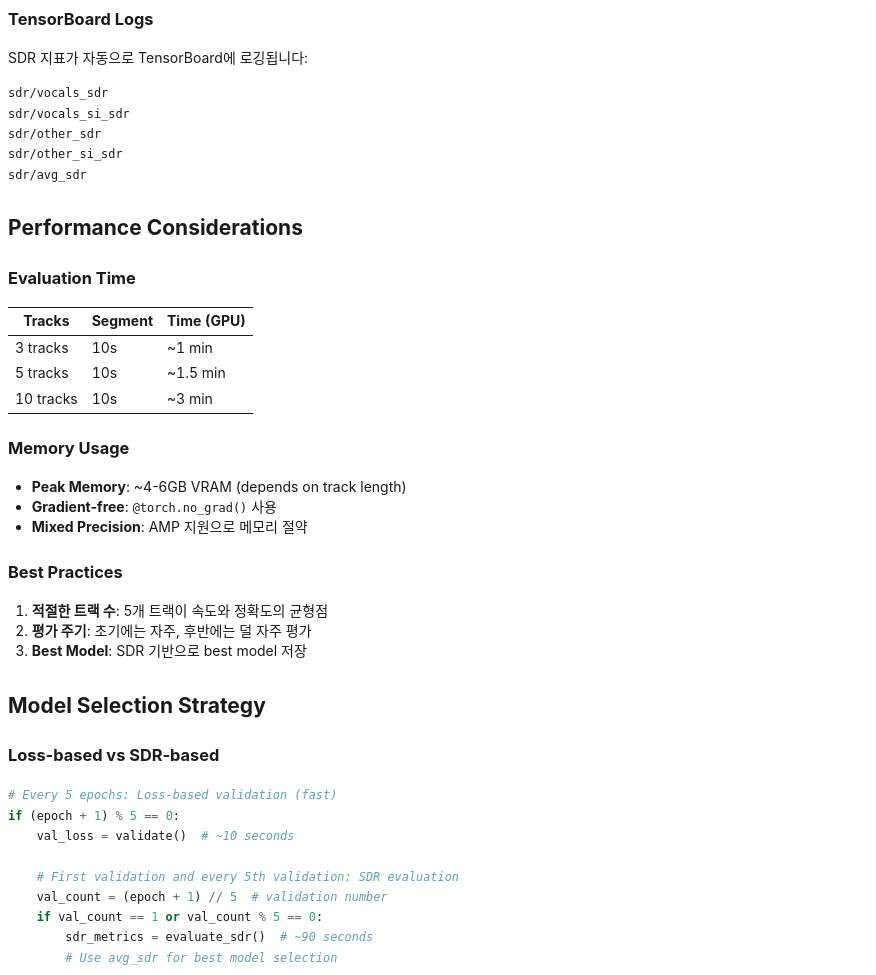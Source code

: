 ### TensorBoard Logs

SDR 지표가 자동으로 TensorBoard에 로깅됩니다:

```
sdr/vocals_sdr
sdr/vocals_si_sdr
sdr/other_sdr
sdr/other_si_sdr
sdr/avg_sdr
```

## Performance Considerations

### Evaluation Time

| Tracks | Segment | Time (GPU) |
|--------|---------|------------|
| 3 tracks | 10s | ~1 min |
| 5 tracks | 10s | ~1.5 min |
| 10 tracks | 10s | ~3 min |

### Memory Usage

- **Peak Memory**: ~4-6GB VRAM (depends on track length)
- **Gradient-free**: `@torch.no_grad()` 사용
- **Mixed Precision**: AMP 지원으로 메모리 절약

### Best Practices

1. **적절한 트랙 수**: 5개 트랙이 속도와 정확도의 균형점
2. **평가 주기**: 초기에는 자주, 후반에는 덜 자주 평가
3. **Best Model**: SDR 기반으로 best model 저장

## Model Selection Strategy

### Loss-based vs SDR-based

```python
# Every 5 epochs: Loss-based validation (fast)
if (epoch + 1) % 5 == 0:
    val_loss = validate()  # ~10 seconds
    
    # First validation and every 5th validation: SDR evaluation
    val_count = (epoch + 1) // 5  # validation number
    if val_count == 1 or val_count % 5 == 0:
        sdr_metrics = evaluate_sdr()  # ~90 seconds
        # Use avg_sdr for best model selection
```
